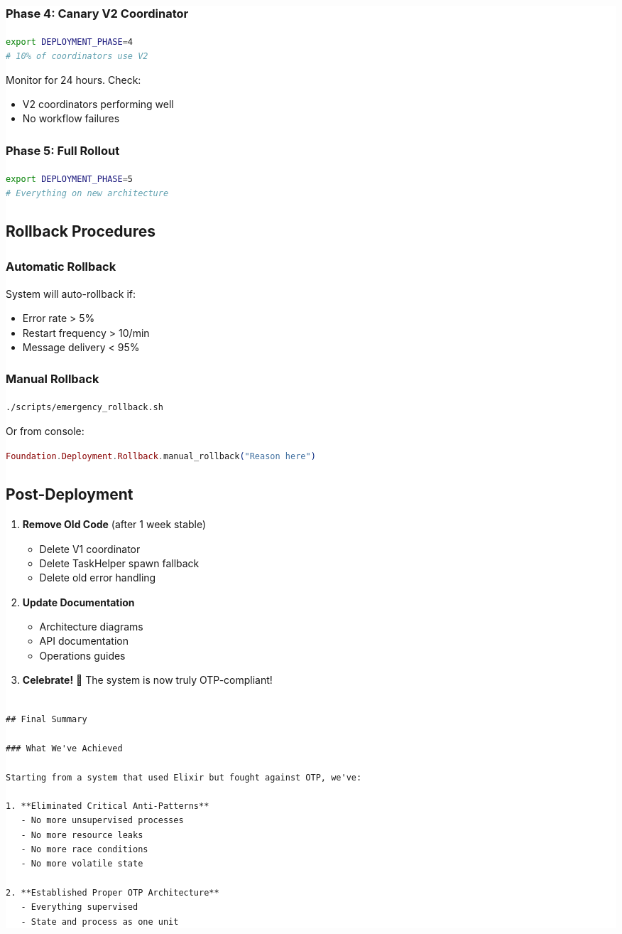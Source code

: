 ### Phase 4: Canary V2 Coordinator
```bash
export DEPLOYMENT_PHASE=4
# 10% of coordinators use V2
```

Monitor for 24 hours. Check:
- V2 coordinators performing well
- No workflow failures

### Phase 5: Full Rollout
```bash
export DEPLOYMENT_PHASE=5
# Everything on new architecture
```

## Rollback Procedures

### Automatic Rollback
System will auto-rollback if:
- Error rate > 5%
- Restart frequency > 10/min
- Message delivery < 95%

### Manual Rollback
```bash
./scripts/emergency_rollback.sh
```

Or from console:
```elixir
Foundation.Deployment.Rollback.manual_rollback("Reason here")
```

## Post-Deployment

1. **Remove Old Code** (after 1 week stable)
   - Delete V1 coordinator
   - Delete TaskHelper spawn fallback
   - Delete old error handling

2. **Update Documentation**
   - Architecture diagrams
   - API documentation
   - Operations guides

3. **Celebrate!** 🎉
   The system is now truly OTP-compliant!
```

## Final Summary

### What We've Achieved

Starting from a system that used Elixir but fought against OTP, we've:

1. **Eliminated Critical Anti-Patterns**
   - No more unsupervised processes
   - No more resource leaks
   - No more race conditions
   - No more volatile state

2. **Established Proper OTP Architecture**
   - Everything supervised
   - State and process as one unit
```